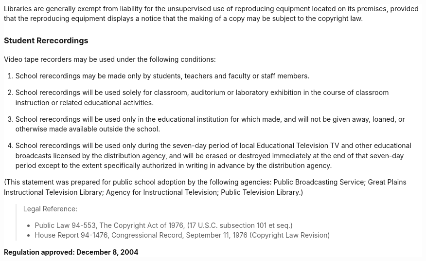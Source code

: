 Libraries are generally exempt from liability for the unsupervised use of reproducing equipment located on its premises, provided that the reproducing equipment displays a notice that the making of a copy may be subject to the copyright law.

### Student Rerecordings

Video tape recorders may be used under the following conditions:

1.  School rerecordings may be made only by students, teachers and faculty or staff members.

2.  School rerecordings will be used solely for classroom, auditorium or laboratory exhibition in the course of classroom instruction or related educational activities.

3.  School rerecordings will be used only in the educational institution for which made, and will not be given away, loaned, or otherwise made available outside the school.

4.  School rerecordings will be used only during the seven-day period of local Educational Television TV and other educational broadcasts licensed by the distribution agency, and will be erased or destroyed immediately at the end of that seven-day period except to the extent specifically authorized in writing in advance by the distribution agency.

(This statement was prepared for public school adoption by the following agencies:  Public Broadcasting Service; Great Plains Instructional Television Library; Agency for Instructional Television; Public Television Library.)

> Legal Reference:  
> 
> * Public Law 94-553, The Copyright Act of 1976, (17 U.S.C. subsection 101 et seq.)
> * House Report 94-1476, Congressional Record, September 11, 1976 (Copyright Law Revision)

**Regulation approved:  December 8, 2004**

